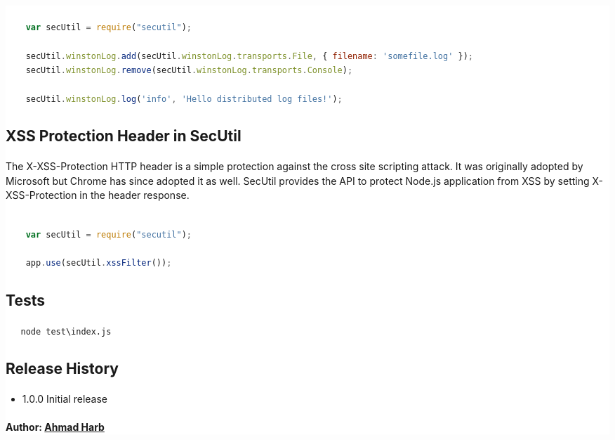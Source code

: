 ```js

  	var secUtil = require("secutil");

	secUtil.winstonLog.add(secUtil.winstonLog.transports.File, { filename: 'somefile.log' });
	secUtil.winstonLog.remove(secUtil.winstonLog.transports.Console);
  
	secUtil.winstonLog.log('info', 'Hello distributed log files!');

```

## XSS Protection Header in SecUtil

The X-XSS-Protection HTTP header is a simple protection against the cross site scripting attack. It was originally adopted by Microsoft but Chrome has since adopted it as well. SecUtil provides the API to protect Node.js application from XSS by setting X-XSS-Protection in the header response.

```js

  	var secUtil = require("secutil");

	app.use(secUtil.xssFilter());

```



## Tests

```shell
   node test\index.js
```


## Release History

* 1.0.0 Initial release

#### Author: [Ahmad Harb](http://jo.linkedin.com/in/harb89/en)